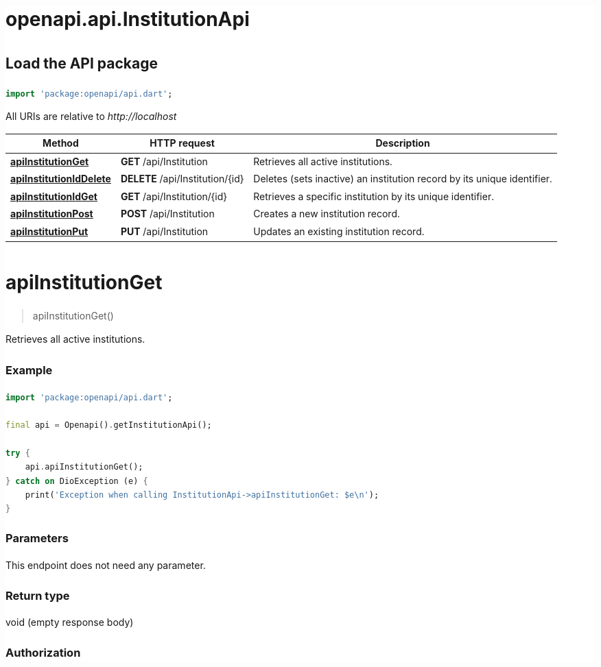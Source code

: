 # openapi.api.InstitutionApi

## Load the API package
```dart
import 'package:openapi/api.dart';
```

All URIs are relative to *http://localhost*

Method | HTTP request | Description
------------- | ------------- | -------------
[**apiInstitutionGet**](InstitutionApi.md#apiinstitutionget) | **GET** /api/Institution | Retrieves all active institutions.
[**apiInstitutionIdDelete**](InstitutionApi.md#apiinstitutioniddelete) | **DELETE** /api/Institution/{id} | Deletes (sets inactive) an institution record by its unique identifier.
[**apiInstitutionIdGet**](InstitutionApi.md#apiinstitutionidget) | **GET** /api/Institution/{id} | Retrieves a specific institution by its unique identifier.
[**apiInstitutionPost**](InstitutionApi.md#apiinstitutionpost) | **POST** /api/Institution | Creates a new institution record.
[**apiInstitutionPut**](InstitutionApi.md#apiinstitutionput) | **PUT** /api/Institution | Updates an existing institution record.


# **apiInstitutionGet**
> apiInstitutionGet()

Retrieves all active institutions.

### Example
```dart
import 'package:openapi/api.dart';

final api = Openapi().getInstitutionApi();

try {
    api.apiInstitutionGet();
} catch on DioException (e) {
    print('Exception when calling InstitutionApi->apiInstitutionGet: $e\n');
}
```

### Parameters
This endpoint does not need any parameter.

### Return type

void (empty response body)

### Authorization
